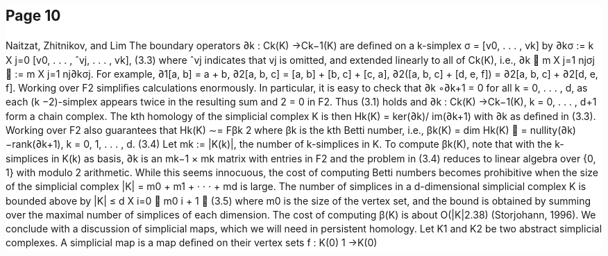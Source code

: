 

## Page 10

Naitzat, Zhitnikov, and Lim
The boundary operators ∂k : Ck(K) →Ck−1(K) are deﬁned on a k-simplex σ =
[v0, . . . , vk] by
∂kσ :=
k
X
j=0
[v0, . . . , ˆvj, . . . , vk],
(3.3)
where ˆvj indicates that vj is omitted, and extended linearly to all of Ck(K), i.e.,
∂k
 m
X
j=1
njσj

:=
m
X
j=1
nj∂kσj.
For example, ∂1[a, b] = a + b, ∂2[a, b, c] = [a, b] + [b, c] + [c, a], ∂2([a, b, c] + [d, e, f]) =
∂2[a, b, c] + ∂2[d, e, f].
Working over F2 simpliﬁes calculations enormously. In particular, it is easy to check that
∂k ◦∂k+1 = 0 for all k = 0, . . . , d, as each (k −2)-simplex appears twice in the resulting sum
and 2 = 0 in F2. Thus (3.1) holds and ∂k : Ck(K) →Ck−1(K), k = 0, . . . , d+1 form a chain
complex. The kth homology of the simplicial complex K is then Hk(K) = ker(∂k)/ im(∂k+1)
with ∂k as deﬁned in (3.3). Working over F2 also guarantees that Hk(K) ∼= Fβk
2
where βk
is the kth Betti number, i.e.,
βk(K) = dim
 Hk(K)

= nullity(∂k) −rank(∂k+1),
k = 0, 1, . . . , d.
(3.4)
Let mk := |K(k)|, the number of k-simplices in K. To compute βk(K), note that with
the k-simplices in K(k) as basis, ∂k is an mk−1 × mk matrix with entries in F2 and the
problem in (3.4) reduces to linear algebra over {0, 1} with modulo 2 arithmetic. While this
seems innocuous, the cost of computing Betti numbers becomes prohibitive when the size
of the simplicial complex |K| = m0 + m1 + · · · + md is large. The number of simplices in a
d-dimensional simplicial complex K is bounded above by
|K| ≤
d
X
i=0
 m0
i + 1

(3.5)
where m0 is the size of the vertex set, and the bound is obtained by summing over the
maximal number of simplices of each dimension. The cost of computing β(K) is about
O(|K|2.38) (Storjohann, 1996).
We conclude with a discussion of simplicial maps, which we will need in persistent
homology. Let K1 and K2 be two abstract simplicial complexes. A simplicial map is a map
deﬁned on their vertex sets f : K(0)
1
→K(0)